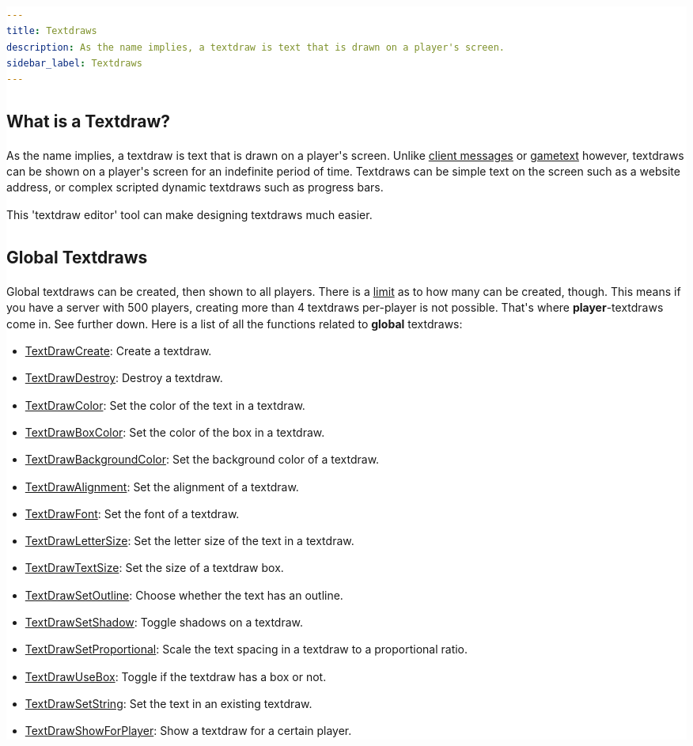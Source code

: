 ```yaml
---
title: Textdraws
description: As the name implies, a textdraw is text that is drawn on a player's screen.
sidebar_label: Textdraws
---
```


## What is a Textdraw?

As the name implies, a textdraw is text that is drawn on a player's screen. Unlike [client messages](../functions/SendClientMessage.md) or [gametext](../functions/GameTextForPlayer.md) however, textdraws can be shown on a player's screen for an indefinite period of time. Textdraws can be simple text on the screen such as a website address, or complex scripted dynamic textdraws such as progress bars.

This 'textdraw editor' tool can make designing textdraws much easier.

## Global Textdraws

Global textdraws can be created, then shown to all players. There is a [limit](../resources/Limits.md) as to how many can be created, though. This means if you have a server with 500 players, creating more than 4 textdraws per-player is not possible. That's where **player**-textdraws come in. See further down. Here is a list of all the functions related to **global** textdraws:

- [TextDrawCreate](../functions/TextDrawCreate.md): Create a textdraw.

- [TextDrawDestroy](../functions/TextDrawDestroy.md): Destroy a textdraw.

- [TextDrawColor](../functions/TextDrawColor.md): Set the color of the text in a textdraw.

- [TextDrawBoxColor](../functions/TextDrawBoxColor.md): Set the color of the box in a textdraw.

- [TextDrawBackgroundColor](../functions/TextDrawBackgroundColor.md): Set the background color of a textdraw.

- [TextDrawAlignment](../functions/TextDrawAlignment.md): Set the alignment of a textdraw.

- [TextDrawFont](../functions/TextDrawFont.md): Set the font of a textdraw.

- [TextDrawLetterSize](../functions/TextDrawLetterSize.md): Set the letter size of the text in a textdraw.

- [TextDrawTextSize](../functions/TextDrawTextSize.md): Set the size of a textdraw box.

- [TextDrawSetOutline](../functions/TextDrawSetOutline.md): Choose whether the text has an outline.

- [TextDrawSetShadow](../functions/TextDrawSetShadow.md): Toggle shadows on a textdraw.

- [TextDrawSetProportional](../functions/TextDrawSetProportional.md): Scale the text spacing in a textdraw to a proportional ratio.

- [TextDrawUseBox](../functions/TextDrawUseBox.md): Toggle if the textdraw has a box or not.

- [TextDrawSetString](../functions/TextDrawSetString.md): Set the text in an existing textdraw.

- [TextDrawShowForPlayer](../functions/TextDrawShowForPlayer.md): Show a textdraw for a certain player.
